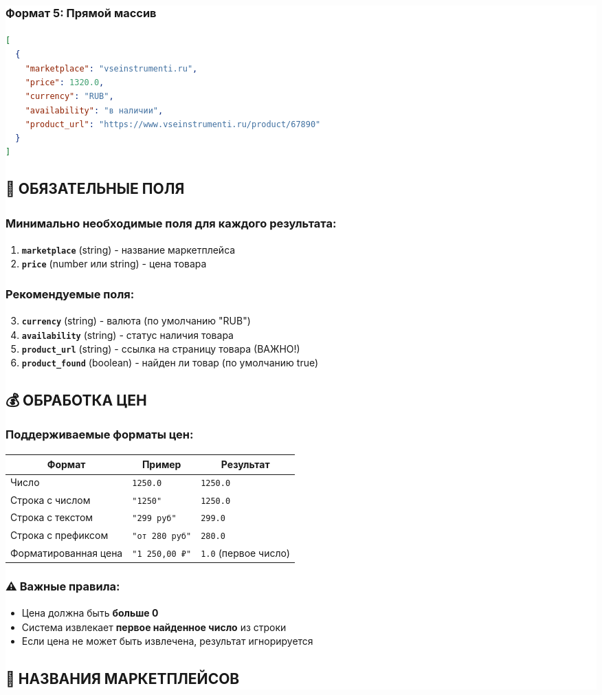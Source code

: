 ### Формат 5: Прямой массив

```json
[
  {
    "marketplace": "vseinstrumenti.ru",
    "price": 1320.0,
    "currency": "RUB",
    "availability": "в наличии",
    "product_url": "https://www.vseinstrumenti.ru/product/67890"
  }
]
```

## 🔧 ОБЯЗАТЕЛЬНЫЕ ПОЛЯ

### Минимально необходимые поля для каждого результата:

1. **`marketplace`** (string) - название маркетплейса
2. **`price`** (number или string) - цена товара

### Рекомендуемые поля:

3. **`currency`** (string) - валюта (по умолчанию "RUB")
4. **`availability`** (string) - статус наличия товара
5. **`product_url`** (string) - ссылка на страницу товара (ВАЖНО!)
6. **`product_found`** (boolean) - найден ли товар (по умолчанию true)

## 💰 ОБРАБОТКА ЦЕН

### Поддерживаемые форматы цен:

| Формат               | Пример         | Результат            |
| -------------------- | -------------- | -------------------- |
| Число                | `1250.0`       | `1250.0`             |
| Строка с числом      | `"1250"`       | `1250.0`             |
| Строка с текстом     | `"299 руб"`    | `299.0`              |
| Строка с префиксом   | `"от 280 руб"` | `280.0`              |
| Форматированная цена | `"1 250,00 ₽"` | `1.0` (первое число) |

### ⚠️ Важные правила:

- Цена должна быть **больше 0**
- Система извлекает **первое найденное число** из строки
- Если цена не может быть извлечена, результат игнорируется

## 🏪 НАЗВАНИЯ МАРКЕТПЛЕЙСОВ
